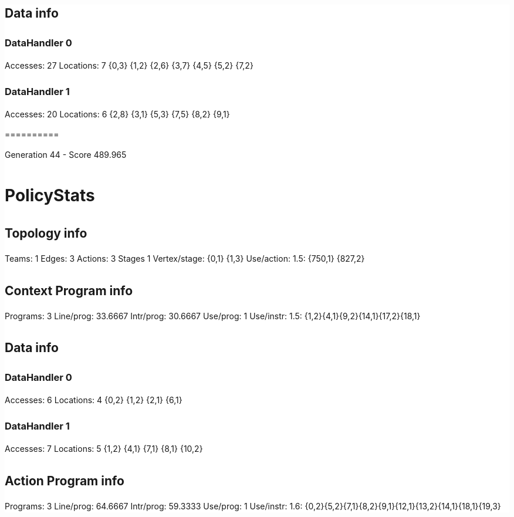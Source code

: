 ## Data info

### DataHandler 0
Accesses:	27
Locations:	7
{0,3} {1,2} {2,6} {3,7} {4,5} {5,2} {7,2} 

### DataHandler 1
Accesses:	20
Locations:	6
{2,8} {3,1} {5,3} {7,5} {8,2} {9,1} 


==========

Generation 44 - Score 489.965

# PolicyStats
## Topology info
Teams:		1
Edges:		3
Actions:	3
Stages		1
Vertex/stage:	{0,1} {1,3} 
Use/action:	1.5: {750,1} {827,2} 

## Context Program info
Programs:	3
Line/prog:	33.6667
Intr/prog:	30.6667
Use/prog:	1
Use/instr:	1.5: {1,2}{4,1}{9,2}{14,1}{17,2}{18,1}

## Data info

### DataHandler 0
Accesses:	6
Locations:	4
{0,2} {1,2} {2,1} {6,1} 

### DataHandler 1
Accesses:	7
Locations:	5
{1,2} {4,1} {7,1} {8,1} {10,2} 


## Action Program info
Programs:	3
Line/prog:	64.6667
Intr/prog:	59.3333
Use/prog:	1
Use/instr:	1.6: {0,2}{5,2}{7,1}{8,2}{9,1}{12,1}{13,2}{14,1}{18,1}{19,3}
